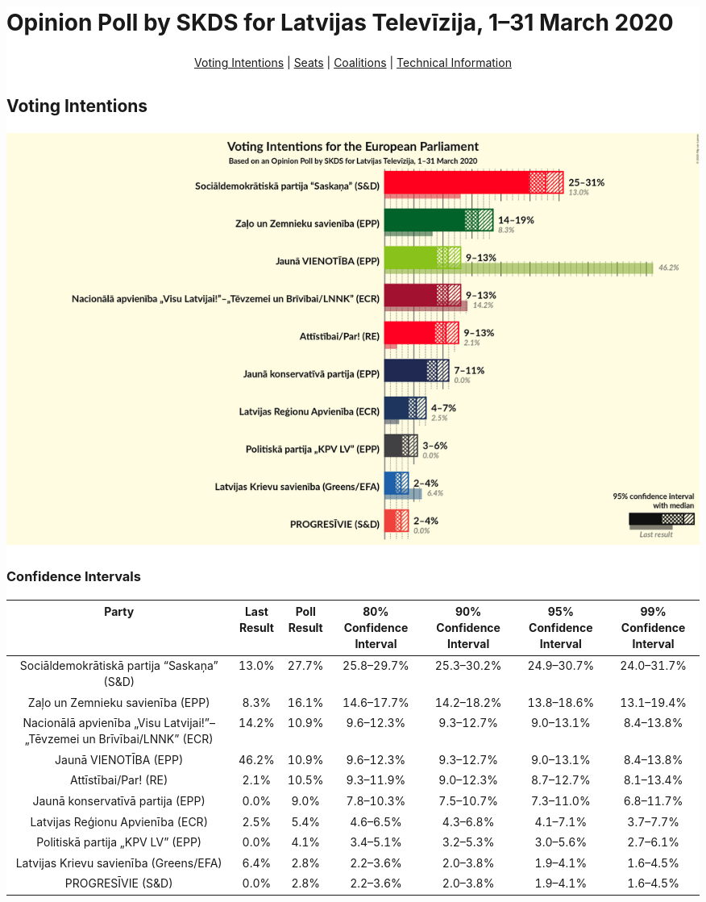# Opinion Poll by SKDS for Latvijas Televīzija, 1–31 March 2020

<p align="center"><a href="#voting-intentions">Voting Intentions</a> | <a href="#seats">Seats</a> | <a href="#coalitions">Coalitions</a> | <a href="#technical-information">Technical Information</a></p>

## Voting Intentions

![Graph with voting intentions not yet produced](2020-03-31-SKDS.png "Voting Intentions")

### Confidence Intervals

| Party | Last Result | Poll Result | 80% Confidence Interval | 90% Confidence Interval | 95% Confidence Interval | 99% Confidence Interval |
|:-----:|:-----------:|:-----------:|:-----------------------:|:-----------------------:|:-----------------------:|:-----------------------:|
| Sociāldemokrātiskā partija “Saskaņa” (S&D) | 13.0% | 27.7% | 25.8–29.7% |25.3–30.2% |24.9–30.7% |24.0–31.7% |
| Zaļo un Zemnieku savienība (EPP) | 8.3% | 16.1% | 14.6–17.7% |14.2–18.2% |13.8–18.6% |13.1–19.4% |
| Nacionālā apvienība „Visu Latvijai!”–„Tēvzemei un Brīvībai/LNNK” (ECR) | 14.2% | 10.9% | 9.6–12.3% |9.3–12.7% |9.0–13.1% |8.4–13.8% |
| Jaunā VIENOTĪBA (EPP) | 46.2% | 10.9% | 9.6–12.3% |9.3–12.7% |9.0–13.1% |8.4–13.8% |
| Attīstībai/Par! (RE) | 2.1% | 10.5% | 9.3–11.9% |9.0–12.3% |8.7–12.7% |8.1–13.4% |
| Jaunā konservatīvā partija (EPP) | 0.0% | 9.0% | 7.8–10.3% |7.5–10.7% |7.3–11.0% |6.8–11.7% |
| Latvijas Reģionu Apvienība (ECR) | 2.5% | 5.4% | 4.6–6.5% |4.3–6.8% |4.1–7.1% |3.7–7.7% |
| Politiskā partija „KPV LV” (EPP) | 0.0% | 4.1% | 3.4–5.1% |3.2–5.3% |3.0–5.6% |2.7–6.1% |
| Latvijas Krievu savienība (Greens/EFA) | 6.4% | 2.8% | 2.2–3.6% |2.0–3.8% |1.9–4.1% |1.6–4.5% |
| PROGRESĪVIE (S&D) | 0.0% | 2.8% | 2.2–3.6% |2.0–3.8% |1.9–4.1% |1.6–4.5% |
